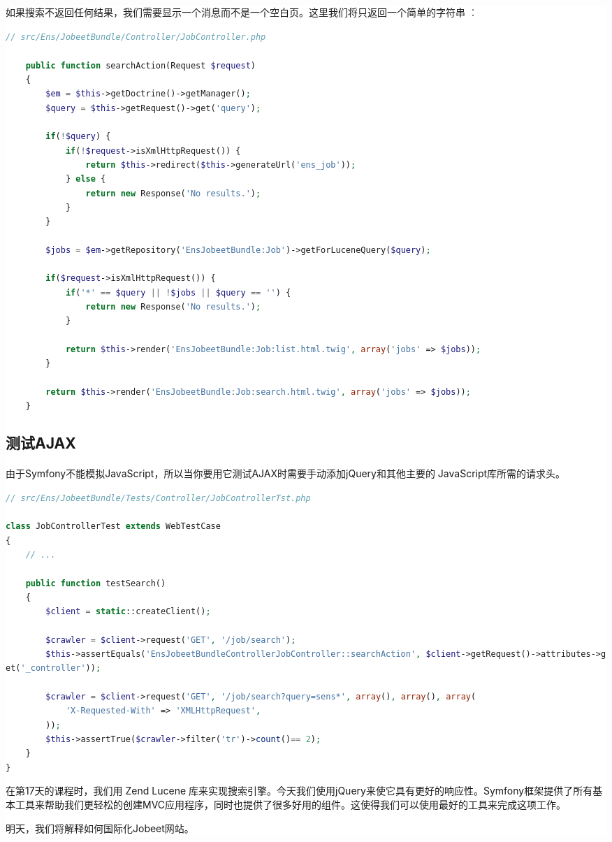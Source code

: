 如果搜索不返回任何结果，我们需要显示一个消息而不是一个空白页。这里我们将只返回一个简单的字符串 ︰

```php
// src/Ens/JobeetBundle/Controller/JobController.php

    public function searchAction(Request $request)
    {
        $em = $this->getDoctrine()->getManager();
        $query = $this->getRequest()->get('query');

        if(!$query) {
            if(!$request->isXmlHttpRequest()) {
                return $this->redirect($this->generateUrl('ens_job'));
            } else {
                return new Response('No results.');
            }
        }

        $jobs = $em->getRepository('EnsJobeetBundle:Job')->getForLuceneQuery($query);

        if($request->isXmlHttpRequest()) {
            if('*' == $query || !$jobs || $query == '') {
                return new Response('No results.');
            }

            return $this->render('EnsJobeetBundle:Job:list.html.twig', array('jobs' => $jobs));
        }

        return $this->render('EnsJobeetBundle:Job:search.html.twig', array('jobs' => $jobs));
    }
```

## 测试AJAX

由于Symfony不能模拟JavaScript，所以当你要用它测试AJAX时需要手动添加jQuery和其他主要的 JavaScript库所需的请求头。

```php
// src/Ens/JobeetBundle/Tests/Controller/JobControllerTst.php

class JobControllerTest extends WebTestCase
{
    // ...

    public function testSearch()
    {
        $client = static::createClient();

        $crawler = $client->request('GET', '/job/search');
        $this->assertEquals('EnsJobeetBundleControllerJobController::searchAction', $client->getRequest()->attributes->get('_controller'));

        $crawler = $client->request('GET', '/job/search?query=sens*', array(), array(), array(
            'X-Requested-With' => 'XMLHttpRequest',
        ));
        $this->assertTrue($crawler->filter('tr')->count()== 2);
    }
}
```

在第17天的课程时，我们用 Zend Lucene 库来实现搜索引擎。今天我们使用jQuery来使它具有更好的响应性。Symfony框架提供了所有基本工具来帮助我们更轻松的创建MVC应用程序，同时也提供了很多好用的组件。这使得我们可以使用最好的工具来完成这项工作。

明天，我们将解释如何国际化Jobeet网站。